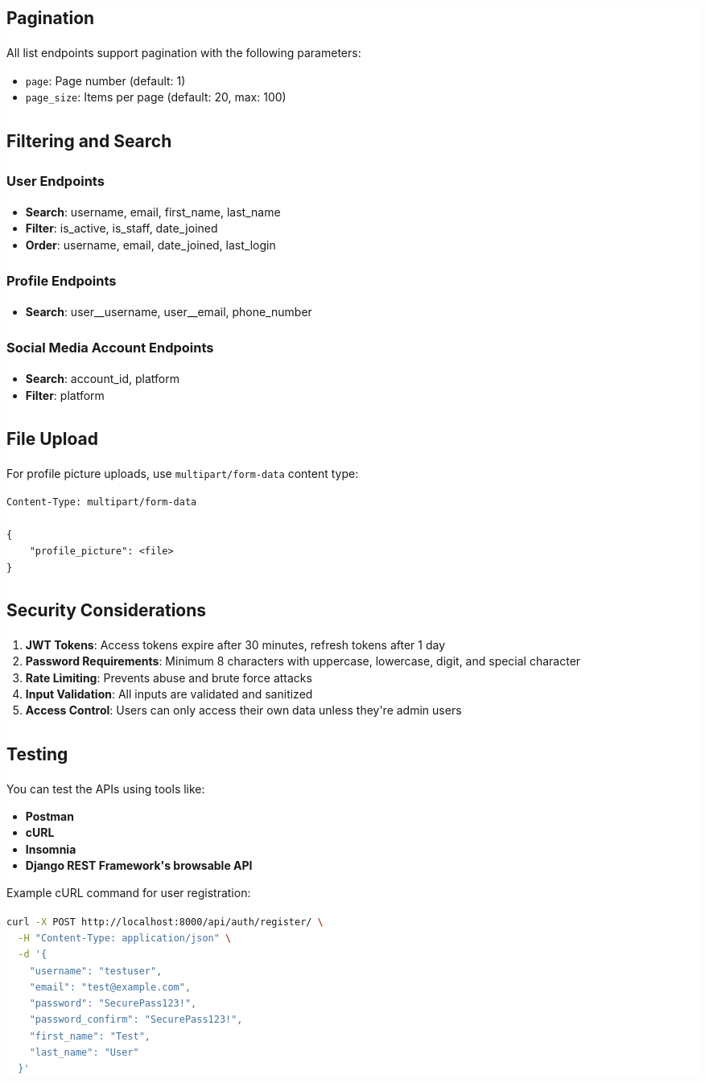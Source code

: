 ## Pagination

All list endpoints support pagination with the following parameters:
- `page`: Page number (default: 1)
- `page_size`: Items per page (default: 20, max: 100)

## Filtering and Search

### User Endpoints
- **Search**: username, email, first_name, last_name
- **Filter**: is_active, is_staff, date_joined
- **Order**: username, email, date_joined, last_login

### Profile Endpoints
- **Search**: user__username, user__email, phone_number

### Social Media Account Endpoints
- **Search**: account_id, platform
- **Filter**: platform

## File Upload

For profile picture uploads, use `multipart/form-data` content type:

```
Content-Type: multipart/form-data

{
    "profile_picture": <file>
}
```

## Security Considerations

1. **JWT Tokens**: Access tokens expire after 30 minutes, refresh tokens after 1 day
2. **Password Requirements**: Minimum 8 characters with uppercase, lowercase, digit, and special character
3. **Rate Limiting**: Prevents abuse and brute force attacks
4. **Input Validation**: All inputs are validated and sanitized
5. **Access Control**: Users can only access their own data unless they're admin users

## Testing

You can test the APIs using tools like:
- **Postman**
- **cURL**
- **Insomnia**
- **Django REST Framework's browsable API**

Example cURL command for user registration:
```bash
curl -X POST http://localhost:8000/api/auth/register/ \
  -H "Content-Type: application/json" \
  -d '{
    "username": "testuser",
    "email": "test@example.com",
    "password": "SecurePass123!",
    "password_confirm": "SecurePass123!",
    "first_name": "Test",
    "last_name": "User"
  }'
``` 